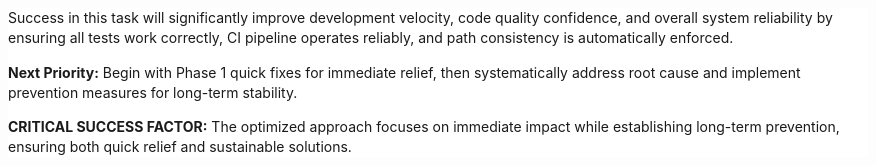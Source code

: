 Success in this task will significantly improve development velocity, code quality confidence, and overall system reliability by ensuring all tests work correctly, CI pipeline operates reliably, and path consistency is automatically enforced.

**Next Priority:** Begin with Phase 1 quick fixes for immediate relief, then systematically address root cause and implement prevention measures for long-term stability.

**CRITICAL SUCCESS FACTOR:** The optimized approach focuses on immediate impact while establishing long-term prevention, ensuring both quick relief and sustainable solutions.
